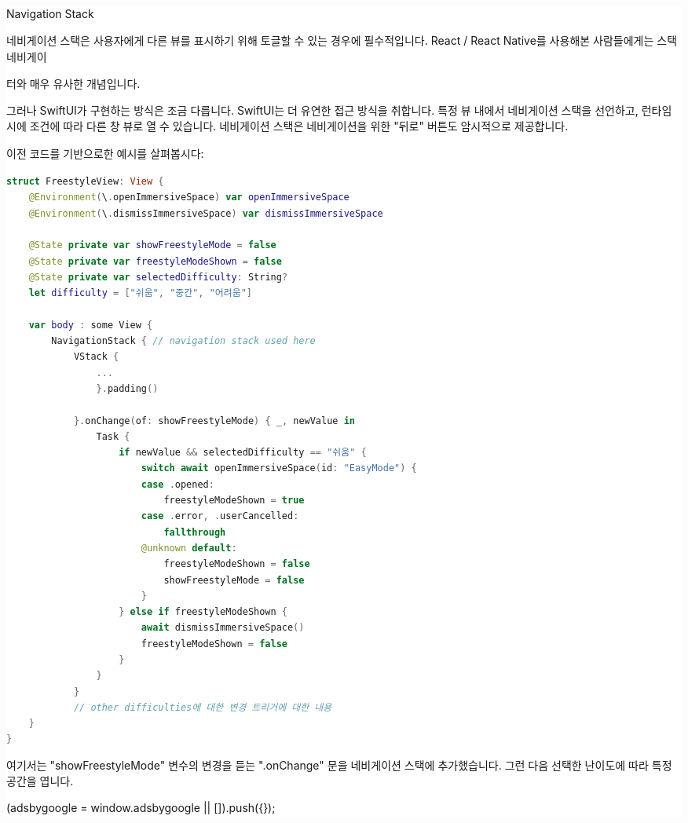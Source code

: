 Navigation Stack

네비게이션 스택은 사용자에게 다른 뷰를 표시하기 위해 토글할 수 있는 경우에 필수적입니다. React / React Native를 사용해본 사람들에게는 스택 네비게이

터와 매우 유사한 개념입니다.

그러나 SwiftUI가 구현하는 방식은 조금 다릅니다. SwiftUI는 더 유연한 접근 방식을 취합니다. 특정 뷰 내에서 네비게이션 스택을 선언하고, 런타임 시에 조건에 따라 다른 창 뷰로 열 수 있습니다. 네비게이션 스택은 네비게이션을 위한 "뒤로" 버튼도 암시적으로 제공합니다.

이전 코드를 기반으로한 예시를 살펴봅시다:

```swift
struct FreestyleView: View {
    @Environment(\.openImmersiveSpace) var openImmersiveSpace
    @Environment(\.dismissImmersiveSpace) var dismissImmersiveSpace

    @State private var showFreestyleMode = false
    @State private var freestyleModeShown = false
    @State private var selectedDifficulty: String?
    let difficulty = ["쉬움", "중간", "어려움"]

    var body : some View {
        NavigationStack { // navigation stack used here
            VStack {
                ...
                }.padding()

            }.onChange(of: showFreestyleMode) { _, newValue in
                Task {
                    if newValue && selectedDifficulty == "쉬움" {
                        switch await openImmersiveSpace(id: "EasyMode") {
                        case .opened:
                            freestyleModeShown = true
                        case .error, .userCancelled:
                            fallthrough
                        @unknown default:
                            freestyleModeShown = false
                            showFreestyleMode = false
                        }
                    } else if freestyleModeShown {
                        await dismissImmersiveSpace()
                        freestyleModeShown = false
                    }
                }
            }
            // other difficulties에 대한 변경 트리거에 대한 내용
    }
}
```

여기서는 "showFreestyleMode" 변수의 변경을 듣는 ".onChange" 문을 네비게이션 스택에 추가했습니다. 그런 다음 선택한 난이도에 따라 특정 공간을 엽니다.



<ins class="adsbygoogle"
     style="display:block"
     data-ad-client="ca-pub-4877378276818686"
     data-ad-slot="9743150776"
     data-ad-format="auto"
     data-full-width-responsive="true"></ins>
<component is="script">
(adsbygoogle = window.adsbygoogle || []).push({});
</component>
